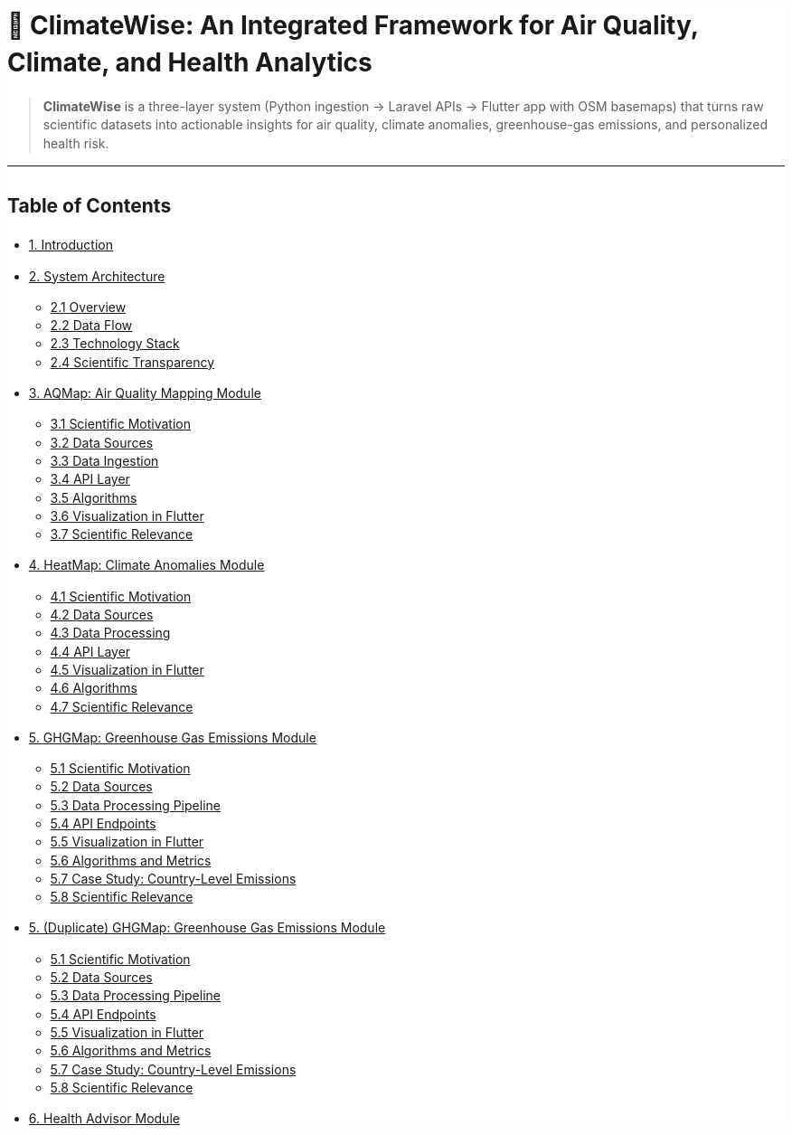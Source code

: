 # 📑 ClimateWise: An Integrated Framework for Air Quality, Climate, and Health Analytics

> **ClimateWise** is a three-layer system (Python ingestion → Laravel APIs → Flutter app with OSM basemaps) that turns raw scientific datasets into actionable insights for air quality, climate anomalies, greenhouse-gas emissions, and personalized health risk.

---

## Table of Contents

* [1. Introduction](#1-introduction)
* [2. System Architecture](#2-system-architecture)

  * [2.1 Overview](#21-overview)
  * [2.2 Data Flow](#22-data-flow)
  * [2.3 Technology Stack](#23-technology-stack)
  * [2.4 Scientific Transparency](#24-scientific-transparency)
* [3. AQMap: Air Quality Mapping Module](#3-aqmap-air-quality-mapping-module)

  * [3.1 Scientific Motivation](#31-scientific-motivation)
  * [3.2 Data Sources](#32-data-sources)
  * [3.3 Data Ingestion](#33-data-ingestion)
  * [3.4 API Layer](#34-api-layer)
  * [3.5 Algorithms](#35-algorithms)
  * [3.6 Visualization in Flutter](#36-visualization-in-flutter)
  * [3.7 Scientific Relevance](#37-scientific-relevance)
* [4. HeatMap: Climate Anomalies Module](#4-heatmap-climate-anomalies-module)

  * [4.1 Scientific Motivation](#41-scientific-motivation)
  * [4.2 Data Sources](#42-data-sources)
  * [4.3 Data Processing](#43-data-processing)
  * [4.4 API Layer](#44-api-layer)
  * [4.5 Visualization in Flutter](#45-visualization-in-flutter)
  * [4.6 Algorithms](#46-algorithms)
  * [4.7 Scientific Relevance](#47-scientific-relevance)
* [5. GHGMap: Greenhouse Gas Emissions Module](#5-ghgmap-greenhouse-gas-emissions-module)

  * [5.1 Scientific Motivation](#51-scientific-motivation)
  * [5.2 Data Sources](#52-data-sources)
  * [5.3 Data Processing Pipeline](#53-data-processing-pipeline)
  * [5.4 API Endpoints](#54-api-endpoints)
  * [5.5 Visualization in Flutter](#55-visualization-in-flutter)
  * [5.6 Algorithms and Metrics](#56-algorithms-and-metrics)
  * [5.7 Case Study: Country-Level Emissions](#57-case-study-country-level-emissions)
  * [5.8 Scientific Relevance](#58-scientific-relevance)
* [5. (Duplicate) GHGMap: Greenhouse Gas Emissions Module](#5-duplicate-ghgmap-greenhouse-gas-emissions-module)

  * [5.1 Scientific Motivation](#51-scientific-motivation-1)
  * [5.2 Data Sources](#52-data-sources-1)
  * [5.3 Data Processing Pipeline](#53-data-processing-pipeline-1)
  * [5.4 API Endpoints](#54-api-endpoints-1)
  * [5.5 Visualization in Flutter](#55-visualization-in-flutter-1)
  * [5.6 Algorithms and Metrics](#56-algorithms-and-metrics-1)
  * [5.7 Case Study: Country-Level Emissions](#57-case-study-country-level-emissions-1)
  * [5.8 Scientific Relevance](#58-scientific-relevance-1)
* [6. Health Advisor Module](#6-health-advisor-module)
